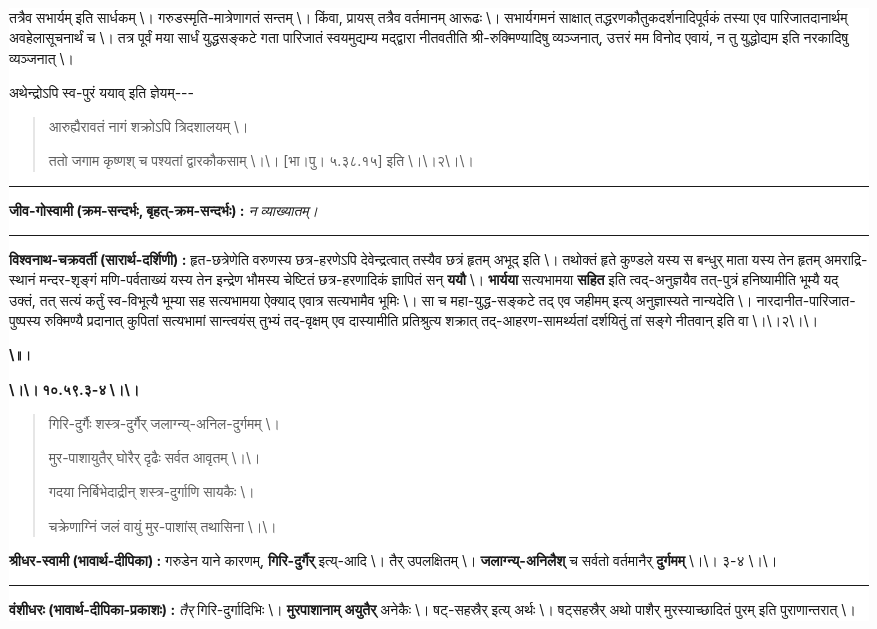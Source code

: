 तत्रैव सभार्यम् इति सार्धकम् \। गरुडस्मृति-मात्रेणागतं सन्तम् \।
किंवा, प्रायस् तत्रैव वर्तमानम् आरूढः \। सभार्यगमनं साक्षात्
तद्धरणकौतुकदर्शनादिपूर्वकं तस्या एव पारिजातदानार्थम्
अवहेलासूचनार्थं च \। तत्र पूर्वं मया सार्धं युद्धसङ्कटे गता
पारिजातं स्वयमुद्यम्य मद्द्वारा नीतवतीति श्री-रुक्मिण्यादिषु व्यञ्जनात्,
उत्तरं मम विनोद एवायं, न तु युद्धोद्यम इति नरकादिषु व्यञ्जनात्
\।

अथेन्द्रोऽपि स्व-पुरं ययाव् इति ज्ञेयम्---

> आरुह्यैरावतं नागं शक्रोऽपि त्रिदशालयम् \।
>
> ततो जगाम कृष्णश् च पश्यतां द्वारकौकसाम् \।\। \[भा।पु। ५.३८.१५\]
> इति \।\।२\।\।

------------------------------------------------------------------------------------------------------------

**जीव-गोस्वामी (क्रम-सन्दर्भः, बृहत्-क्रम-सन्दर्भः) :** *न
व्याख्यातम्।*

------------------------------------------------------------------------------------------------------------

**विश्वनाथ-चक्रवर्ती (सारार्थ-दर्शिणी) :** हृत-छत्रेणेति वरुणस्य
छत्र-हरणेऽपि देवेन्द्रत्वात् तस्यैव छत्रं हृतम् अभूद् इति \।
तथोक्तं हृते कुण्डले यस्य स बन्धुर् माता यस्य तेन हृतम्
अमराद्रि-स्थानं मन्दर-शृङ्गं मणि-पर्वताख्यं यस्य तेन इन्द्रेण
भौमस्य चेष्टितं छत्र-हरणादिकं ज्ञापितं सन् **ययौ** \।
**भार्यया** सत्यभामया **सहित** इति त्वद्-अनुज्ञयैव तत्-पुत्रं
हनिष्यामीति भूम्यै यद् उक्तं, तत् सत्यं कर्तुं स्व-विभूत्यै भूम्या
सह सत्यभामया ऐक्याद् एवात्र सत्यभामैव भूमिः \। सा च
महा-युद्ध-सङ्कटे तद् एव जहीमम् इत्य् अनुज्ञास्यते नान्यदेति \।
नारदानीत-पारिजात-पुष्पस्य रुक्मिण्यै प्रदानात् कुपितां सत्यभामां
सान्त्वयंस् तुभ्यं तद्-वृक्षम् एव दास्यामीति प्रतिश्रुत्य शक्रात्
तद्-आहरण-सामर्थ्यतां दर्शयितुं तां सङ्गे नीतवान् इति वा \।\।२\।\।

**\॥।**

**\।\। १०.५९.३-४ \।\।**

> गिरि-दुर्गैः शस्त्र-दुर्गैर् जलाग्न्य्-अनिल-दुर्गमम् \।
>
> मुर-पाशायुतैर् घोरैर् दृढैः सर्वत आवृतम् \।\।
>
> गदया निर्बिभेदाद्रीन् शस्त्र-दुर्गाणि सायकैः \।
>
> चक्रेणाग्निं जलं वायुं मुर-पाशांस् तथासिना \।\।

**श्रीधर-स्वामी (भावार्थ-दीपिका) :** गरुडेन याने कारणम्,
**गिरि-दुर्गैर्** इत्य्-आदि \। तैर् उपलक्षितम् \। **जलाग्न्य्-अनिलैश्** च
सर्वतो वर्तमानैर् **दुर्गमम्** \।\। ३-४ \।\।

------------------------------------------------------------------------------------------------------------

**वंशीधरः (भावार्थ-दीपिका-प्रकाशः) :** *तैर्* गिरि-दुर्गादिभिः \।
**मुरपाशानाम्** **अयुतैर्** अनेकैः \। षट्-सहस्रैर् इत्य् अर्थः \।
षट्सहस्रैर् अथो पाशैर् मुरस्याच्छादितं पुरम् इति पुराणान्तरात् \।
